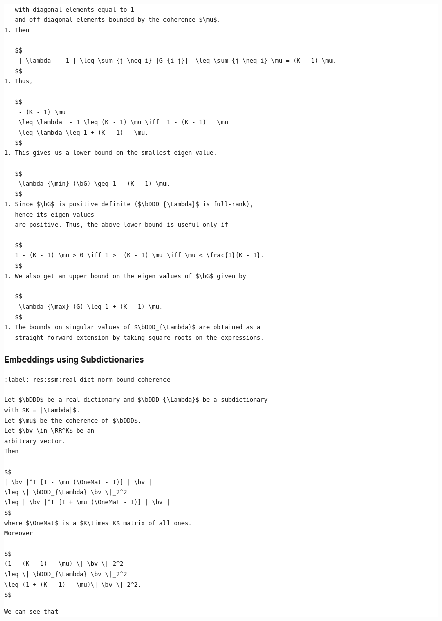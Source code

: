 ````{prf:proof}
   with diagonal elements equal to 1
   and off diagonal elements bounded by the coherence $\mu$.
1. Then
   
   $$
    | \lambda  - 1 | \leq \sum_{j \neq i} |G_{i j}|  \leq \sum_{j \neq i} \mu = (K - 1) \mu.
   $$
1. Thus,
   
   $$
    - (K - 1) \mu  
    \leq \lambda  - 1 \leq (K - 1) \mu \iff  1 - (K - 1)   \mu  
    \leq \lambda \leq 1 + (K - 1)   \mu.
   $$
1. This gives us a lower bound on the smallest eigen value.
   
   $$
    \lambda_{\min} (\bG) \geq 1 - (K - 1) \mu.
   $$
1. Since $\bG$ is positive definite ($\bDDD_{\Lambda}$ is full-rank),
   hence its eigen values
   are positive. Thus, the above lower bound is useful only if
   
   $$
   1 - (K - 1) \mu > 0 \iff 1 >  (K - 1) \mu \iff \mu < \frac{1}{K - 1}.
   $$
1. We also get an upper bound on the eigen values of $\bG$ given by
   
   $$
    \lambda_{\max} (G) \leq 1 + (K - 1) \mu.
   $$
1. The bounds on singular values of $\bDDD_{\Lambda}$ are obtained as a 
   straight-forward extension by taking square roots on the expressions.
```` 
### Embeddings using Subdictionaries

````{prf:theorem} Norm bounds for embeddings with real dictionaries
:label: res:ssm:real_dict_norm_bound_coherence

Let $\bDDD$ be a real dictionary and $\bDDD_{\Lambda}$ be a subdictionary
with $K = |\Lambda|$.
Let $\mu$ be the coherence of $\bDDD$.
Let $\bv \in \RR^K$ be an
arbitrary vector.
Then

$$
| \bv |^T [I - \mu (\OneMat - I)] | \bv | 
\leq \| \bDDD_{\Lambda} \bv \|_2^2 
\leq | \bv |^T [I + \mu (\OneMat - I)] | \bv |
$$
where $\OneMat$ is a $K\times K$ matrix of all ones.
Moreover

$$
(1 - (K - 1)   \mu) \| \bv \|_2^2 
\leq \| \bDDD_{\Lambda} \bv \|_2^2 
\leq (1 + (K - 1)   \mu)\| \bv \|_2^2. 
$$
````
````{prf:proof}
We can see that

````